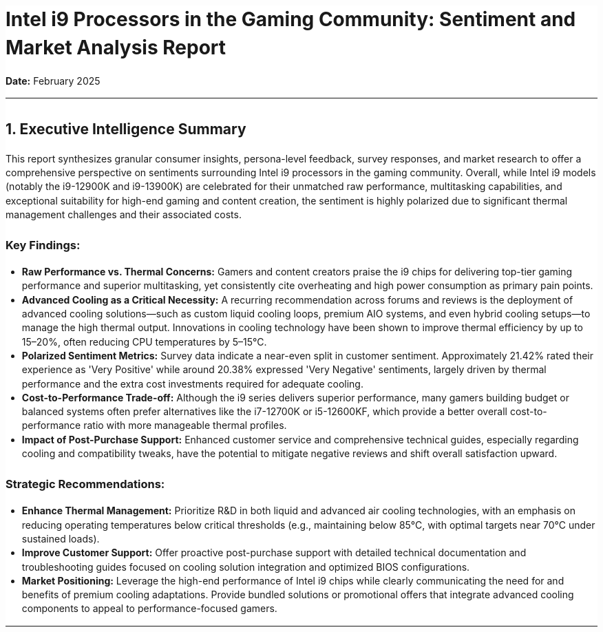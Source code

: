 # Intel i9 Processors in the Gaming Community: Sentiment and Market Analysis Report

**Date:** February 2025

---

## 1. Executive Intelligence Summary

This report synthesizes granular consumer insights, persona-level feedback, survey responses, and market research to offer a comprehensive perspective on sentiments surrounding Intel i9 processors in the gaming community. Overall, while Intel i9 models (notably the i9-12900K and i9-13900K) are celebrated for their unmatched raw performance, multitasking capabilities, and exceptional suitability for high-end gaming and content creation, the sentiment is highly polarized due to significant thermal management challenges and their associated costs.

### Key Findings:

- **Raw Performance vs. Thermal Concerns:** Gamers and content creators praise the i9 chips for delivering top-tier gaming performance and superior multitasking, yet consistently cite overheating and high power consumption as primary pain points.
- **Advanced Cooling as a Critical Necessity:** A recurring recommendation across forums and reviews is the deployment of advanced cooling solutions—such as custom liquid cooling loops, premium AIO systems, and even hybrid cooling setups—to manage the high thermal output. Innovations in cooling technology have been shown to improve thermal efficiency by up to 15–20%, often reducing CPU temperatures by 5–15°C.
- **Polarized Sentiment Metrics:** Survey data indicate a near-even split in customer sentiment. Approximately 21.42% rated their experience as 'Very Positive' while around 20.38% expressed 'Very Negative' sentiments, largely driven by thermal performance and the extra cost investments required for adequate cooling.
- **Cost-to-Performance Trade-off:** Although the i9 series delivers superior performance, many gamers building budget or balanced systems often prefer alternatives like the i7-12700K or i5-12600KF, which provide a better overall cost-to-performance ratio with more manageable thermal profiles.
- **Impact of Post-Purchase Support:** Enhanced customer service and comprehensive technical guides, especially regarding cooling and compatibility tweaks, have the potential to mitigate negative reviews and shift overall satisfaction upward.

### Strategic Recommendations:

- **Enhance Thermal Management:** Prioritize R&D in both liquid and advanced air cooling technologies, with an emphasis on reducing operating temperatures below critical thresholds (e.g., maintaining below 85°C, with optimal targets near 70°C under sustained loads).
- **Improve Customer Support:** Offer proactive post-purchase support with detailed technical documentation and troubleshooting guides focused on cooling solution integration and optimized BIOS configurations.
- **Market Positioning:** Leverage the high-end performance of Intel i9 chips while clearly communicating the need for and benefits of premium cooling adaptations. Provide bundled solutions or promotional offers that integrate advanced cooling components to appeal to performance-focused gamers.

---
